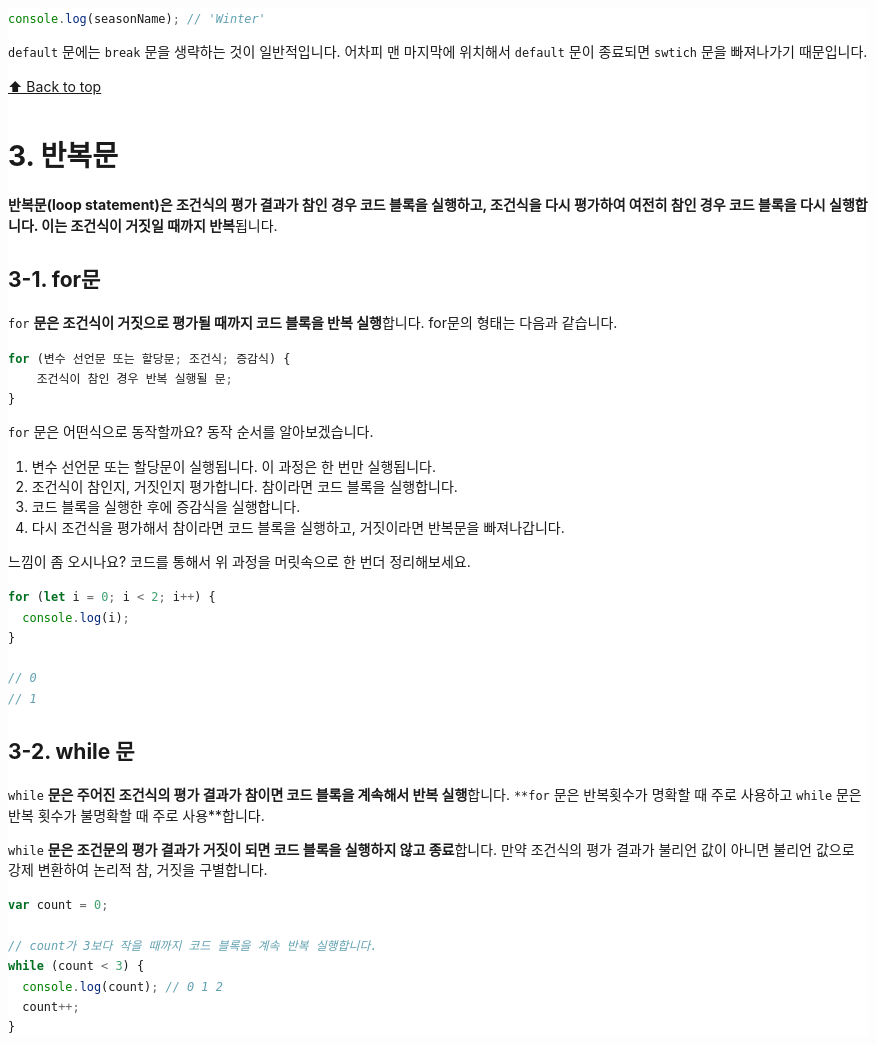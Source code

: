 ```jsx
console.log(seasonName); // 'Winter'
```

`default` 문에는 `break` 문을 생략하는 것이 일반적입니다. 어차피 맨 마지막에 위치해서 `default` 문이 종료되면 `swtich` 문을 빠져나가기 때문입니다.

[⬆ Back to top](#목차)
<br />

# 3. 반복문

**반복문(loop statement)은 조건식의 평가 결과가 참인 경우 코드 블록을 실행하고, 조건식을 다시 평가하여 여전히 참인 경우 코드 블록을 다시 실행합니다. 이는 조건식이 거짓일 때까지 반복**됩니다.

## 3-1. for문

`for` **문은 조건식이 거짓으로 평가될 때까지 코드 블록을 반복 실행**합니다. for문의 형태는 다음과 같습니다.

```jsx
for (변수 선언문 또는 할당문; 조건식; 증감식) {
	조건식이 참인 경우 반복 실행될 문;
}
```

`for` 문은 어떤식으로 동작할까요? 동작 순서를 알아보겠습니다.

1. 변수 선언문 또는 할당문이 실행됩니다. 이 과정은 한 번만 실행됩니다.
2. 조건식이 참인지, 거짓인지 평가합니다. 참이라면 코드 블록을 실행합니다.
3. 코드 블록을 실행한 후에 증감식을 실행합니다.
4. 다시 조건식을 평가해서 참이라면 코드 블록을 실행하고, 거짓이라면 반복문을 빠져나갑니다.

느낌이 좀 오시나요? 코드를 통해서 위 과정을 머릿속으로 한 번더 정리해보세요.

```jsx
for (let i = 0; i < 2; i++) {
  console.log(i);
}

// 0
// 1
```

## 3-2. while 문

`while` **문은 주어진 조건식의 평가 결과가 참이면 코드 블록을 계속해서 반복 실행**합니다. `**for` 문은 반복횟수가 명확할 때 주로 사용하고 `while` 문은 반복 횟수가 불명확할 때 주로 사용\*\*합니다.

`while` **문은 조건문의 평가 결과가 거짓이 되면 코드 블록을 실행하지 않고 종료**합니다. 만약 조건식의 평가 결과가 불리언 값이 아니면 불리언 값으로 강제 변환하여 논리적 참, 거짓을 구별합니다.

```jsx
var count = 0;

// count가 3보다 작을 때까지 코드 블록을 계속 반복 실행합니다.
while (count < 3) {
  console.log(count); // 0 1 2
  count++;
}
```
